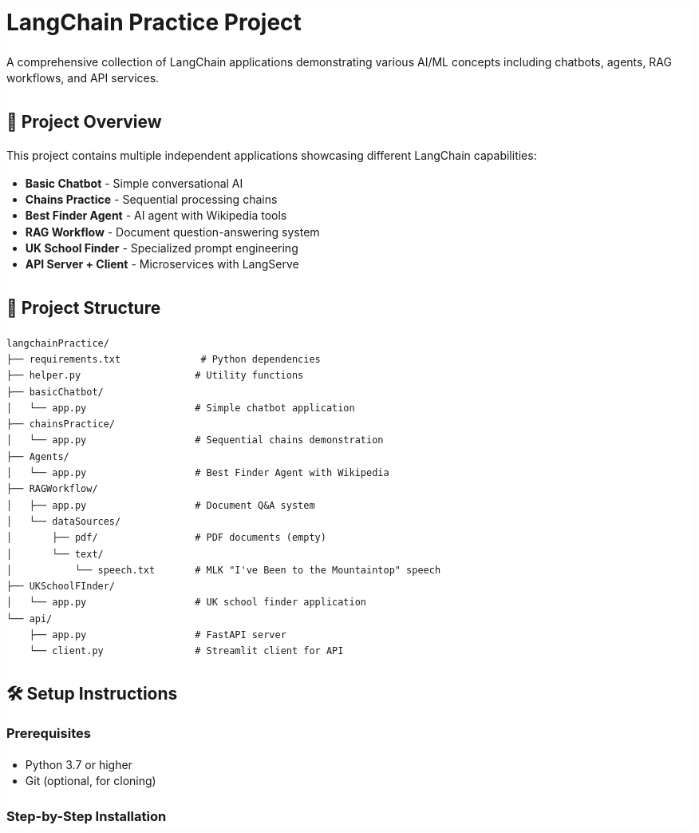 # LangChain Practice Project

A comprehensive collection of LangChain applications demonstrating various AI/ML concepts including chatbots, agents, RAG workflows, and API services.

## 🚀 Project Overview

This project contains multiple independent applications showcasing different LangChain capabilities:

- **Basic Chatbot** - Simple conversational AI
- **Chains Practice** - Sequential processing chains
- **Best Finder Agent** - AI agent with Wikipedia tools
- **RAG Workflow** - Document question-answering system
- **UK School Finder** - Specialized prompt engineering
- **API Server + Client** - Microservices with LangServe

## 📁 Project Structure

```
langchainPractice/
├── requirements.txt              # Python dependencies
├── helper.py                    # Utility functions
├── basicChatbot/
│   └── app.py                   # Simple chatbot application
├── chainsPractice/
│   └── app.py                   # Sequential chains demonstration
├── Agents/
│   └── app.py                   # Best Finder Agent with Wikipedia
├── RAGWorkflow/
│   ├── app.py                   # Document Q&A system
│   └── dataSources/
│       ├── pdf/                 # PDF documents (empty)
│       └── text/
│           └── speech.txt       # MLK "I've Been to the Mountaintop" speech
├── UKSchoolFInder/
│   └── app.py                   # UK school finder application
└── api/
    ├── app.py                   # FastAPI server
    └── client.py                # Streamlit client for API
```

## 🛠️ Setup Instructions

### Prerequisites
- Python 3.7 or higher
- Git (optional, for cloning)

### Step-by-Step Installation
